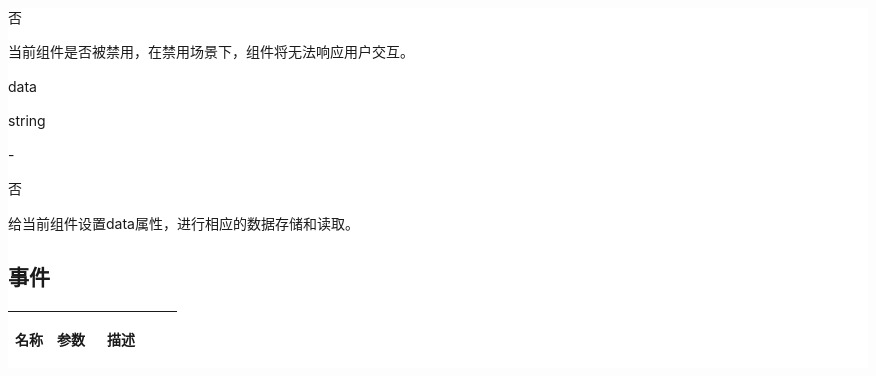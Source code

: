 <td class="cellrowborder" valign="top" width="9.04%" headers="mcps1.1.6.1.4 "><p id="zh-cn_topic_0000001058830803_p192476368214"><a name="zh-cn_topic_0000001058830803_p192476368214"></a><a name="zh-cn_topic_0000001058830803_p192476368214"></a>否</p>
</td>
<td class="cellrowborder" valign="top" width="44.57%" headers="mcps1.1.6.1.5 "><p id="zh-cn_topic_0000001058830803_zh-cn_topic_0000001058340523_a4065980a1e914cf98acce5250ee4ae5a"><a name="zh-cn_topic_0000001058830803_zh-cn_topic_0000001058340523_a4065980a1e914cf98acce5250ee4ae5a"></a><a name="zh-cn_topic_0000001058830803_zh-cn_topic_0000001058340523_a4065980a1e914cf98acce5250ee4ae5a"></a>当前组件是否被禁用，在禁用场景下，组件将无法响应用户交互。</p>
</td>
</tr>
<tr id="zh-cn_topic_0000001058830803_row1263451617236"><td class="cellrowborder" valign="top" width="23.119999999999997%" headers="mcps1.1.6.1.1 "><p id="zh-cn_topic_0000001058830803_zh-cn_topic_0000001058340523_a751c9d46a62348ec902c7fdf97468b9d"><a name="zh-cn_topic_0000001058830803_zh-cn_topic_0000001058340523_a751c9d46a62348ec902c7fdf97468b9d"></a><a name="zh-cn_topic_0000001058830803_zh-cn_topic_0000001058340523_a751c9d46a62348ec902c7fdf97468b9d"></a>data</p>
</td>
<td class="cellrowborder" valign="top" width="13.350000000000001%" headers="mcps1.1.6.1.2 "><p id="zh-cn_topic_0000001058830803_zh-cn_topic_0000001058340523_a8e6d1bb4d0bc423fb8466ee3acd1882f"><a name="zh-cn_topic_0000001058830803_zh-cn_topic_0000001058340523_a8e6d1bb4d0bc423fb8466ee3acd1882f"></a><a name="zh-cn_topic_0000001058830803_zh-cn_topic_0000001058340523_a8e6d1bb4d0bc423fb8466ee3acd1882f"></a>string</p>
</td>
<td class="cellrowborder" valign="top" width="9.92%" headers="mcps1.1.6.1.3 "><p id="zh-cn_topic_0000001058830803_zh-cn_topic_0000001058340523_ab8cb15c9c3444b13b64945788131dce6"><a name="zh-cn_topic_0000001058830803_zh-cn_topic_0000001058340523_ab8cb15c9c3444b13b64945788131dce6"></a><a name="zh-cn_topic_0000001058830803_zh-cn_topic_0000001058340523_ab8cb15c9c3444b13b64945788131dce6"></a>-</p>
</td>
<td class="cellrowborder" valign="top" width="9.04%" headers="mcps1.1.6.1.4 "><p id="zh-cn_topic_0000001058830803_p22471736132114"><a name="zh-cn_topic_0000001058830803_p22471736132114"></a><a name="zh-cn_topic_0000001058830803_p22471736132114"></a>否</p>
</td>
<td class="cellrowborder" valign="top" width="44.57%" headers="mcps1.1.6.1.5 "><p id="zh-cn_topic_0000001058830803_zh-cn_topic_0000001058340523_aa3f56a32296b4e85bcda2d2c00d0884f"><a name="zh-cn_topic_0000001058830803_zh-cn_topic_0000001058340523_aa3f56a32296b4e85bcda2d2c00d0884f"></a><a name="zh-cn_topic_0000001058830803_zh-cn_topic_0000001058340523_aa3f56a32296b4e85bcda2d2c00d0884f"></a>给当前组件设置data属性，进行相应的数据存储和读取。</p>
</td>
</tr>
</tbody>
</table>

## 事件<a name="zh-cn_topic_0000001058830803_section1476513233592"></a>

<a name="zh-cn_topic_0000001058830803_table836435619510"></a>
<table><thead align="left"><tr id="zh-cn_topic_0000001058830803_row153658563517"><th class="cellrowborder" valign="top" width="24.852485248524854%" id="mcps1.1.4.1.1"><p id="zh-cn_topic_0000001058830803_zh-cn_topic_0000001058460527_a487aa1c493e84ca68567b4b65051674d"><a name="zh-cn_topic_0000001058830803_zh-cn_topic_0000001058460527_a487aa1c493e84ca68567b4b65051674d"></a><a name="zh-cn_topic_0000001058830803_zh-cn_topic_0000001058460527_a487aa1c493e84ca68567b4b65051674d"></a>名称</p>
</th>
<th class="cellrowborder" valign="top" width="29.552955295529554%" id="mcps1.1.4.1.2"><p id="zh-cn_topic_0000001058830803_zh-cn_topic_0000001058460527_adc4b506cda3043508da6ee7649c12ca4"><a name="zh-cn_topic_0000001058830803_zh-cn_topic_0000001058460527_adc4b506cda3043508da6ee7649c12ca4"></a><a name="zh-cn_topic_0000001058830803_zh-cn_topic_0000001058460527_adc4b506cda3043508da6ee7649c12ca4"></a>参数</p>
</th>
<th class="cellrowborder" valign="top" width="45.5945594559456%" id="mcps1.1.4.1.3"><p id="zh-cn_topic_0000001058830803_zh-cn_topic_0000001058460527_a59e4cbe58a5c42a7a4585bc8365783bc"><a name="zh-cn_topic_0000001058830803_zh-cn_topic_0000001058460527_a59e4cbe58a5c42a7a4585bc8365783bc"></a><a name="zh-cn_topic_0000001058830803_zh-cn_topic_0000001058460527_a59e4cbe58a5c42a7a4585bc8365783bc"></a>描述</p>
